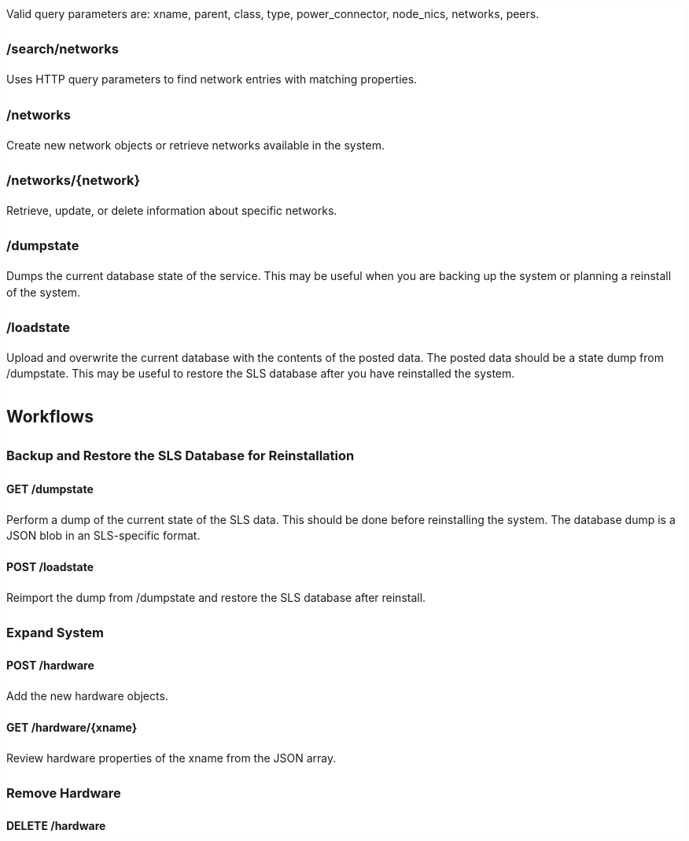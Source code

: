 Valid query parameters are: xname, parent, class, type, power_connector, node_nics, networks, peers.

### /search/networks

Uses HTTP query parameters to find network entries with matching properties.

### /networks

Create new network objects or retrieve networks available in the system.

### /networks/{network}

Retrieve, update, or delete information about specific networks.

### /dumpstate

Dumps the current database state of the service. This may be useful
when you are backing up the system or planning a reinstall of the system.

### /loadstate

Upload and overwrite the current database with the contents of the posted data. The posted
data should be a state dump from /dumpstate. This may be useful to restore the SLS database
after you have reinstalled the system.

## Workflows

### Backup and Restore the SLS Database for Reinstallation

#### GET /dumpstate

Perform a dump of the current state of the SLS data. This should be done before reinstalling
the system. The database dump is a JSON blob in an SLS-specific format.

#### POST /loadstate

Reimport the dump from /dumpstate and restore the SLS database after reinstall.
    
### Expand System

#### POST /hardware

Add the new hardware objects.

#### GET /hardware/{xname}

Review hardware properties of the xname from the JSON array.

### Remove Hardware

#### DELETE /hardware
